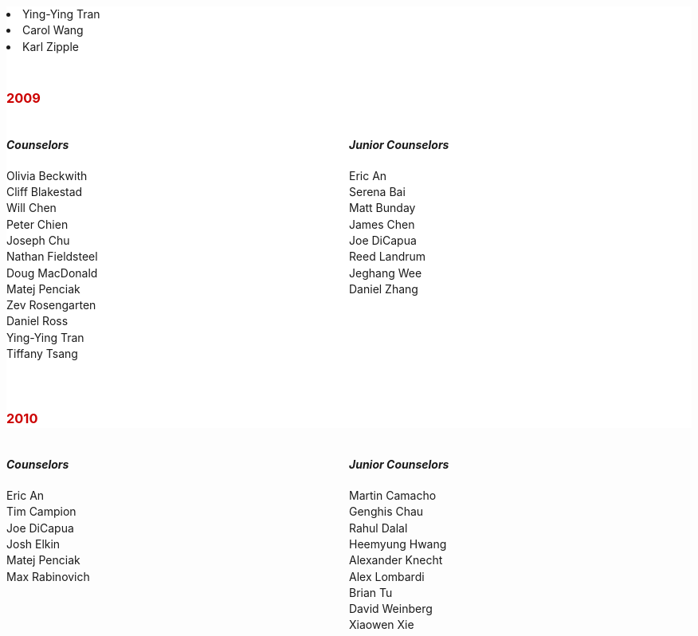 <li style="margin-bottom: 0;">Ying-Ying Tran</li>
<li style="margin-bottom: 0;">Carol Wang</li>
<li style="margin-bottom: 0;">Karl Zipple</li>
</ul>
</div>
<div><img src="{{ site.baseurl }}/assets/redline-v72qr1.gif" alt="" width="580" height="2" /></div>
<h3 style="color: #cc0000; clear: both;">2009</h3>
<div style="float: right; width: 50%;">
<h4 style="font-style: italic;">Junior Counselors</h4>
<ul style="list-style-type: none; padding: 0; margin: 0;">
<li style="margin-bottom: 0;">Eric An</li>
<li style="margin-bottom: 0;">Serena Bai</li>
<li style="margin-bottom: 0;">Matt Bunday</li>
<li style="margin-bottom: 0;">James Chen</li>
<li style="margin-bottom: 0;">Joe DiCapua</li>
<li style="margin-bottom: 0;">Reed Landrum</li>
<li style="margin-bottom: 0;">Jeghang Wee</li>
<li style="margin-bottom: 0;">Daniel Zhang</li>
</ul>
</div>
<div style="float: right; width: 50%; margin-bottom: 12pt;">
<h4 style="font-style: italic;">Counselors</h4>
<ul style="list-style-type: none; padding: 0; margin: 0;">
<li style="margin-bottom: 0;">Olivia Beckwith</li>
<li style="margin-bottom: 0;">Cliff Blakestad</li>
<li style="margin-bottom: 0;">Will Chen</li>
<li style="margin-bottom: 0;">Peter Chien</li>
<li style="margin-bottom: 0;">Joseph Chu</li>
<li style="margin-bottom: 0;">Nathan Fieldsteel</li>
<li style="margin-bottom: 0;">Doug MacDonald</li>
<li style="margin-bottom: 0;">Matej Penciak</li>
<li style="margin-bottom: 0;">Zev Rosengarten</li>
<li style="margin-bottom: 0;">Daniel Ross</li>
<li style="margin-bottom: 0;">Ying-Ying Tran</li>
<li style="margin-bottom: 0;">Tiffany Tsang</li>
</ul>
</div>
<div><img src="{{ site.baseurl }}/assets/redline-v72qr1.gif" alt="" width="580" height="2" /></div>
<h3 style="color: #cc0000; clear: both;">2010</h3>
<div style="float: right; width: 50%;">
<h4 style="font-style: italic;">Junior Counselors</h4>
<ul style="list-style-type: none; padding: 0; margin: 0;">
<li style="margin-bottom: 0;">Martin Camacho</li>
<li style="margin-bottom: 0;">Genghis Chau</li>
<li style="margin-bottom: 0;">Rahul Dalal</li>
<li style="margin-bottom: 0;">Heemyung Hwang</li>
<li style="margin-bottom: 0;">Alexander Knecht</li>
<li style="margin-bottom: 0;">Alex Lombardi</li>
<li style="margin-bottom: 0;">Brian Tu</li>
<li style="margin-bottom: 0;">David Weinberg</li>
<li style="margin-bottom: 0;">Xiaowen Xie</li>
</ul>
</div>
<div style="float: right; width: 50%; margin-bottom: 12pt;">
<h4 style="font-style: italic;">Counselors</h4>
<ul style="list-style-type: none; padding: 0; margin: 0;">
<li style="margin-bottom: 0;">Eric An</li>
<li style="margin-bottom: 0;">Tim Campion</li>
<li style="margin-bottom: 0;">Joe DiCapua</li>
<li style="margin-bottom: 0;">Josh Elkin</li>
<li style="margin-bottom: 0;">Matej Penciak</li>
<li style="margin-bottom: 0;">Max Rabinovich</li>